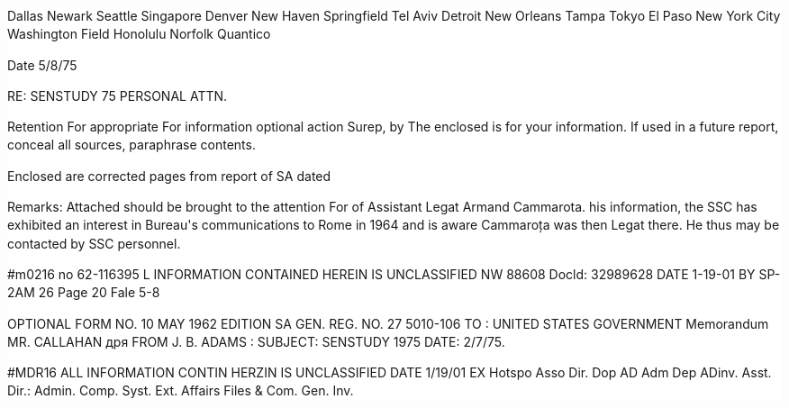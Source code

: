 Dallas Newark Seattle Singapore
Denver New Haven Springfield Tel Aviv
Detroit New Orleans Tampa Tokyo
El Paso New York City Washington Field
Honolulu Norfolk Quantico

Date 5/8/75

RE: SENSTUDY 75
PERSONAL ATTN.

Retention For appropriate
For information optional action Surep, by
The enclosed is for your information. If used in a future report, conceal all
sources, paraphrase contents.

Enclosed are corrected pages from report of SA
dated

Remarks:
Attached should be brought to the attention
For
of Assistant Legat Armand Cammarota.
his information, the SSC has exhibited an
interest in Bureau's communications to
Rome in 1964 and is aware Cammaroța was
then Legat there. He thus may be contacted
by SSC personnel.

#m0216
no
62-116395 L INFORMATION CONTAINED
HEREIN IS UNCLASSIFIED
NW 88608 Docld: 32989628 DATE 1-19-01 BY SP-2AM 26
Page 20
Fale
5-8

OPTIONAL FORM NO. 10
MAY 1962 EDITION
SA GEN. REG. NO. 27
5010-106
TO
:
UNITED STATES GOVERNMENT
Memorandum
MR. CALLAHAN
дря
FROM J. B. ADAMS
:
SUBJECT: SENSTUDY 1975
DATE: 2/7/75.

#MDR16
ALL INFORMATION CONTIN
HERZIN IS UNCLASSIFIED
DATE 1/19/01 EX
Hotspo
Asso Dir.
Dop AD Adm
Dep ADinv.
Asst. Dir.:
Admin.
Comp. Syst.
Ext. Affairs
Files & Com.
Gen. Inv.